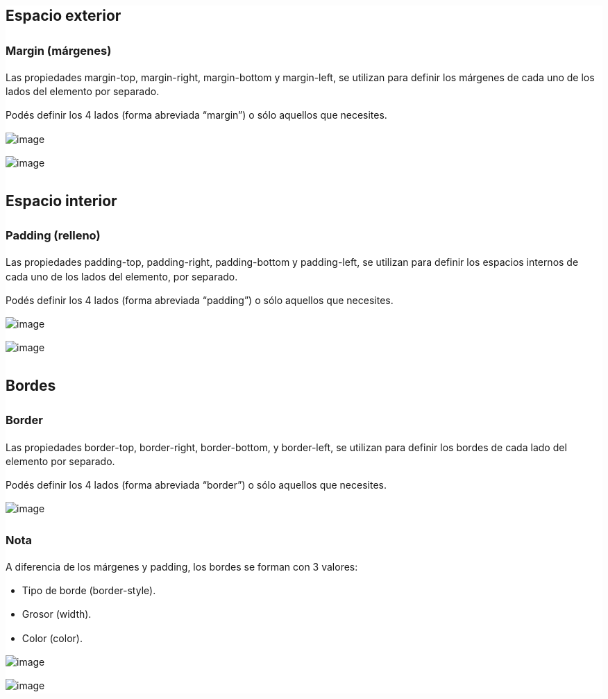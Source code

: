 
## Espacio exterior

### Margin (márgenes)

Las propiedades margin-top, margin-right, margin-bottom y margin-left, se utilizan para definir los márgenes de cada uno de los lados del elemento por separado.

Podés definir los 4 lados (forma abreviada “margin”) o sólo aquellos que necesites. 

![image](https://user-images.githubusercontent.com/72580574/233110983-c64c5d4e-fe10-4e99-8598-0cc6c9bfb44d.png)

![image](https://user-images.githubusercontent.com/72580574/233111068-4f5600d9-2fdf-433f-aaac-2d8aac694f05.png)


## Espacio interior

### Padding (relleno)

Las propiedades padding-top, padding-right, padding-bottom y padding-left, se utilizan para definir los espacios internos de cada uno de los lados del elemento, por separado.

Podés definir los 4 lados (forma abreviada “padding”) o sólo aquellos que necesites.

![image](https://user-images.githubusercontent.com/72580574/233111173-8984510a-906e-42eb-bb54-cf95c2378563.png)

![image](https://user-images.githubusercontent.com/72580574/233111497-87d8cd4c-2c79-45ef-b96b-990eba00f656.png)


## Bordes

### Border

Las propiedades border-top, border-right, border-bottom, y border-left, se utilizan para definir los bordes de cada lado del elemento por separado.

Podés definir los 4 lados (forma abreviada “border”) o sólo aquellos que necesites. 

![image](https://user-images.githubusercontent.com/72580574/233111657-ab93e3b9-3d77-4e5a-b9b6-773b7d06ba33.png)

### Nota
A diferencia de los márgenes y padding, los bordes se forman con 3 valores:

- Tipo de borde (border-style).

- Grosor (width).

- Color (color).

![image](https://user-images.githubusercontent.com/72580574/233111831-ed811164-746c-4e8a-afb8-75556b516f17.png)

![image](https://user-images.githubusercontent.com/72580574/233111888-9ee53922-7f81-4f3f-a6be-46b7424a59e3.png)
